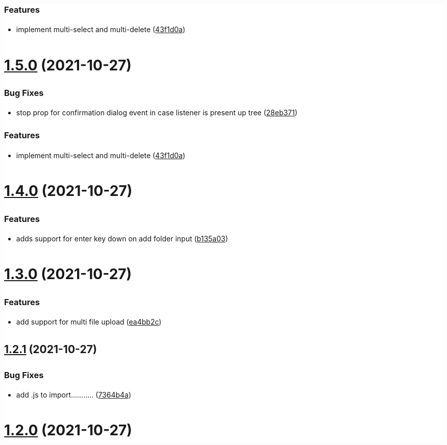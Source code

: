 ### Features

- implement multi-select and multi-delete ([43f1d0a](https://github.com/LeavittSoftware/titanium-elements/commit/43f1d0a0007671e66c05ef1c220e5ec722406c13))

# [1.5.0](https://github.com/LeavittSoftware/titanium-elements/compare/@leavittsoftware/leavitt-file-explorer@1.4.0...@leavittsoftware/leavitt-file-explorer@1.5.0) (2021-10-27)

### Bug Fixes

- stop prop for confirmation dialog event in case listener is present up tree ([28eb371](https://github.com/LeavittSoftware/titanium-elements/commit/28eb371a93388fc22cff725b2f74facc378e3b8f))

### Features

- implement multi-select and multi-delete ([43f1d0a](https://github.com/LeavittSoftware/titanium-elements/commit/43f1d0a0007671e66c05ef1c220e5ec722406c13))

# [1.4.0](https://github.com/LeavittSoftware/titanium-elements/compare/@leavittsoftware/leavitt-file-explorer@1.3.0...@leavittsoftware/leavitt-file-explorer@1.4.0) (2021-10-27)

### Features

- adds support for enter key down on add folder input ([b135a03](https://github.com/LeavittSoftware/titanium-elements/commit/b135a03f643c63fccbc98197884be4d6f3dc514a))

# [1.3.0](https://github.com/LeavittSoftware/titanium-elements/compare/@leavittsoftware/leavitt-file-explorer@1.2.1...@leavittsoftware/leavitt-file-explorer@1.3.0) (2021-10-27)

### Features

- add support for multi file upload ([ea4bb2c](https://github.com/LeavittSoftware/titanium-elements/commit/ea4bb2cb0e1e336b996dda6505bde2ad7cfd9f97))

## [1.2.1](https://github.com/LeavittSoftware/titanium-elements/compare/@leavittsoftware/leavitt-file-explorer@1.2.0...@leavittsoftware/leavitt-file-explorer@1.2.1) (2021-10-27)

### Bug Fixes

- add .js to import........... ([7364b4a](https://github.com/LeavittSoftware/titanium-elements/commit/7364b4a92432266a4efa2894ab50c5196fb61294))

# [1.2.0](https://github.com/LeavittSoftware/titanium-elements/compare/@leavittsoftware/leavitt-file-explorer@1.1.0...@leavittsoftware/leavitt-file-explorer@1.2.0) (2021-10-27)
